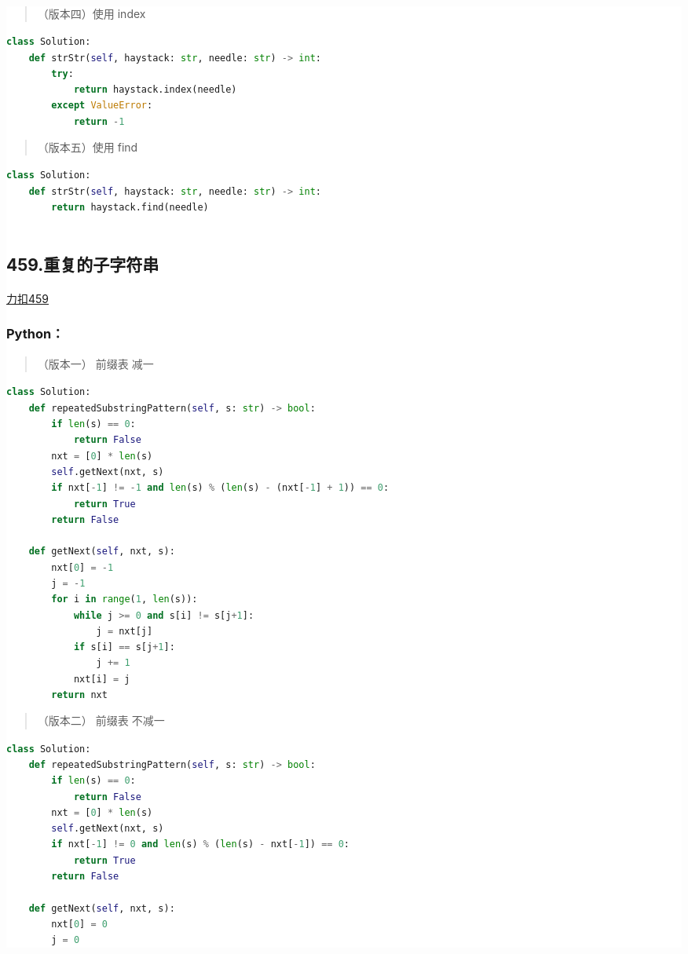 > （版本四）使用 index

```python
class Solution:
    def strStr(self, haystack: str, needle: str) -> int:
        try:
            return haystack.index(needle)
        except ValueError:
            return -1
```

> （版本五）使用 find

```python
class Solution:
    def strStr(self, haystack: str, needle: str) -> int:
        return haystack.find(needle)
	
```



## 459.重复的子字符串

[力扣459](https://leetcode.cn/problems/repeated-substring-pattern/)

### Python：

> （版本一） 前缀表 减一

```python
class Solution:
    def repeatedSubstringPattern(self, s: str) -> bool:  
        if len(s) == 0:
            return False
        nxt = [0] * len(s)
        self.getNext(nxt, s)
        if nxt[-1] != -1 and len(s) % (len(s) - (nxt[-1] + 1)) == 0:
            return True
        return False
    
    def getNext(self, nxt, s):
        nxt[0] = -1
        j = -1
        for i in range(1, len(s)):
            while j >= 0 and s[i] != s[j+1]:
                j = nxt[j]
            if s[i] == s[j+1]:
                j += 1
            nxt[i] = j
        return nxt
```

> （版本二） 前缀表 不减一

```python
class Solution:
    def repeatedSubstringPattern(self, s: str) -> bool:  
        if len(s) == 0:
            return False
        nxt = [0] * len(s)
        self.getNext(nxt, s)
        if nxt[-1] != 0 and len(s) % (len(s) - nxt[-1]) == 0:
            return True
        return False
    
    def getNext(self, nxt, s):
        nxt[0] = 0
        j = 0
```